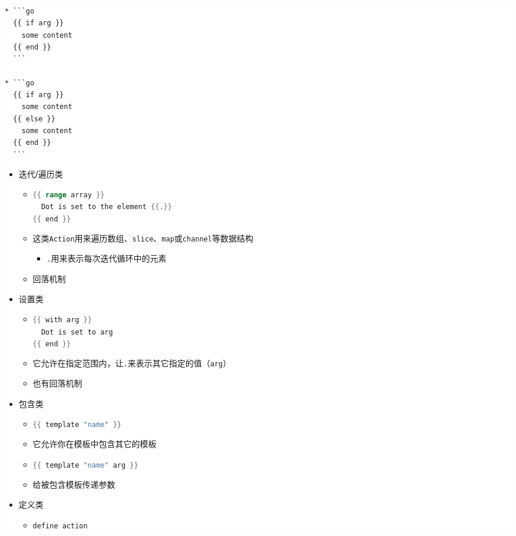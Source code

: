     * ```go
      {{ if arg }}
      	some content
      {{ end }}
      ```

    * ```go
      {{ if arg }}
      	some content
      {{ else }}
      	some content
      {{ end }}
      ```

  * 迭代/遍历类

    * ```go
      {{ range array }}
      	Dot is set to the element {{.}}
      {{ end }}
      ```

    * 这类`Action`用来遍历数组、`slice`、`map`或`channel`等数据结构

      * `.`用来表示每次迭代循环中的元素

    * 回落机制

  * 设置类

    * ```go
      {{ with arg }}
      	Dot is set to arg
      {{ end }}
      ```

    * 它允许在指定范围内，让`.`来表示其它指定的值（`arg`）

    * 也有回落机制

  * 包含类

    * ```go
      {{ template "name" }}
      ```

    * 它允许你在模板中包含其它的模板

    * ```go
      {{ template "name" arg }}
      ```

    * 给被包含模板传递参数

  * 定义类

    * `define action`


